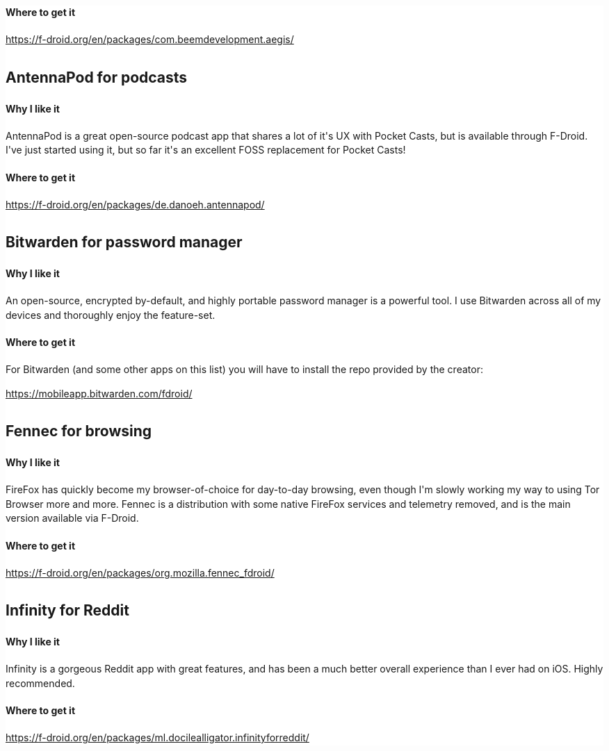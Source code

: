 #### Where to get it

https://f-droid.org/en/packages/com.beemdevelopment.aegis/

## AntennaPod for podcasts

#### Why I like it

AntennaPod is a great open-source podcast app that shares a lot of it's UX with Pocket Casts, but is available through F-Droid. I've just started using it, but so far it's an excellent FOSS replacement for Pocket Casts!

#### Where to get it

https://f-droid.org/en/packages/de.danoeh.antennapod/

## Bitwarden for password manager

#### Why I like it

An open-source, encrypted by-default, and highly portable password manager is a powerful tool. I use Bitwarden across all of my devices and thoroughly enjoy the feature-set.

#### Where to get it

For Bitwarden (and some other apps on this list) you will have to install the repo provided by the creator:

https://mobileapp.bitwarden.com/fdroid/

## Fennec for browsing

#### Why I like it

FireFox has quickly become my browser-of-choice for day-to-day browsing, even though I'm slowly working my way to using Tor Browser more and more. Fennec is a distribution with some native FireFox services and telemetry removed, and is the main version available via F-Droid.

#### Where to get it

https://f-droid.org/en/packages/org.mozilla.fennec_fdroid/

## Infinity for Reddit

#### Why I like it

Infinity is a gorgeous Reddit app with great features, and has been a much better overall experience than I ever had on iOS. Highly recommended.

#### Where to get it

https://f-droid.org/en/packages/ml.docilealligator.infinityforreddit/
